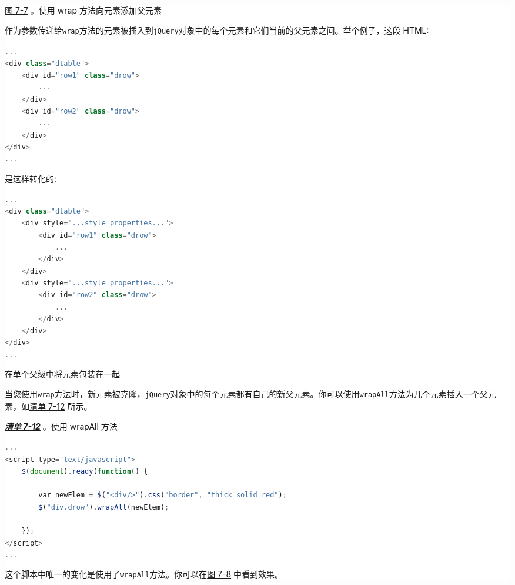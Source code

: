 [图 7-7](#_Fig7) 。使用 wrap 方法向元素添加父元素

作为参数传递给`wrap`方法的元素被插入到`jQuery`对象中的每个元素和它们当前的父元素之间。举个例子，这段 HTML:

```js
...
<div class="dtable">
    <div id="row1" class="drow">
        ...
    </div>
    <div id="row2" class="drow">
        ...
    </div>
</div>
...
```

是这样转化的:

```js
...
<div class="dtable">
    <div style="...style properties...">
        <div id="row1" class="drow">
            ...
        </div>
    </div>
    <div style="...style properties...">
        <div id="row2" class="drow">
            ...
        </div>
    </div>
</div>
...
```

在单个父级中将元素包装在一起

当您使用`wrap`方法时，新元素被克隆，`jQuery`对象中的每个元素都有自己的新父元素。你可以使用`wrapAll`方法为几个元素插入一个父元素，如[清单 7-12](#list12) 所示。

***[清单 7-12](#_list12)*** 。使用 wrapAll 方法

```js
...
<script type="text/javascript">
    $(document).ready(function() {

        var newElem = $("<div/>").css("border", "thick solid red");
        $("div.drow").wrapAll(newElem);

    });
</script>
...
```

这个脚本中唯一的变化是使用了`wrapAll`方法。你可以在[图 7-8](#Fig8) 中看到效果。
